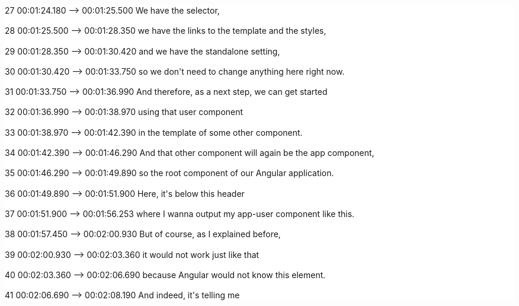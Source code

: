 27
00:01:24.180 --> 00:01:25.500
We have the selector,

28
00:01:25.500 --> 00:01:28.350
we have the links to the template and the styles,

29
00:01:28.350 --> 00:01:30.420
and we have the standalone setting,

30
00:01:30.420 --> 00:01:33.750
so we don't need to change anything here right now.

31
00:01:33.750 --> 00:01:36.990
And therefore, as a next step, we can get started

32
00:01:36.990 --> 00:01:38.970
using that user component

33
00:01:38.970 --> 00:01:42.390
in the template of some other component.

34
00:01:42.390 --> 00:01:46.290
And that other component will again be the app component,

35
00:01:46.290 --> 00:01:49.890
so the root component of our Angular application.

36
00:01:49.890 --> 00:01:51.900
Here, it's below this header

37
00:01:51.900 --> 00:01:56.253
where I wanna output my app-user component like this.

38
00:01:57.450 --> 00:02:00.930
But of course, as I explained before,

39
00:02:00.930 --> 00:02:03.360
it would not work just like that

40
00:02:03.360 --> 00:02:06.690
because Angular would not know this element.

41
00:02:06.690 --> 00:02:08.190
And indeed, it's telling me
